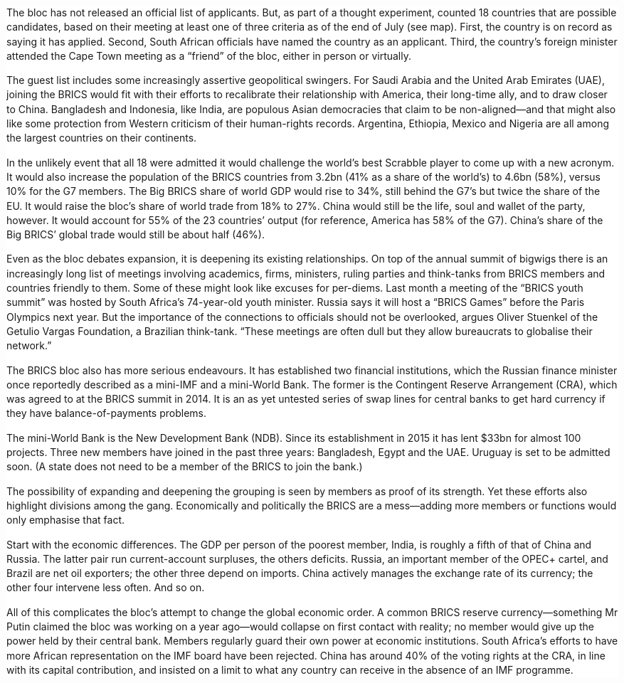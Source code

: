 
The bloc has not released an official list of applicants. But, as part of a thought experiment,  counted 18 countries that are possible candidates, based on their meeting at least one of three criteria as of the end of July (see map). First, the country is on record as saying it has applied. Second, South African officials have named the country as an applicant. Third, the country’s foreign minister attended the Cape Town meeting as a “friend” of the bloc, either in person or virtually. 

The guest list includes some increasingly assertive geopolitical swingers. For Saudi Arabia and the United Arab Emirates (UAE), joining the BRICS would fit with their efforts to recalibrate their relationship with America, their long-time ally, and to draw closer to China. Bangladesh and Indonesia, like India, are populous Asian democracies that claim to be non-aligned—and that might also like some protection from Western criticism of their human-rights records. Argentina, Ethiopia, Mexico and Nigeria are all among the largest countries on their continents.

In the unlikely event that all 18 were admitted it would challenge the world’s best Scrabble player to come up with a new acronym. It would also increase the population of the BRICS countries from 3.2bn (41% as a share of the world’s) to 4.6bn (58%), versus 10% for the G7 members. The Big BRICS share of world GDP would rise to 34%, still behind the G7’s but twice the share of the EU. It would raise the bloc’s share of world trade from 18% to 27%. China would still be the life, soul and wallet of the party, however. It would account for 55% of the 23 countries’ output (for reference, America has 58% of the G7). China’s share of the Big BRICS’ global trade would still be about half (46%). 

Even as the bloc debates expansion, it is deepening its existing relationships. On top of the annual summit of bigwigs there is an increasingly long list of meetings involving academics, firms, ministers, ruling parties and think-tanks from BRICS members and countries friendly to them. Some of these might look like excuses for per-diems. Last month a meeting of the “BRICS youth summit” was hosted by South Africa’s 74-year-old youth minister. Russia says it will host a “BRICS Games” before the Paris Olympics next year. But the importance of the connections to officials should not be overlooked, argues Oliver Stuenkel of the Getulio Vargas Foundation, a Brazilian think-tank. “These meetings are often dull but they allow bureaucrats to globalise their network.”

The BRICS bloc also has more serious endeavours. It has established two financial institutions, which the Russian finance minister once reportedly described as a mini-IMF and a mini-World Bank. The former is the Contingent Reserve Arrangement (CRA), which was agreed to at the BRICS summit in 2014. It is an as yet untested series of swap lines for central banks to get hard currency if they have balance-of-payments problems.

The mini-World Bank is the New Development Bank (NDB). Since its establishment in 2015 it has lent $33bn for almost 100 projects. Three new members have joined in the past three years: Bangladesh, Egypt and the UAE. Uruguay is set to be admitted soon. (A state does not need to be a member of the BRICS to join the bank.) 

The possibility of expanding and deepening the grouping is seen by members as proof of its strength. Yet these efforts also highlight divisions among the gang. Economically and politically the BRICS are a mess—adding more members or functions would only emphasise that fact. 

Start with the economic differences. The GDP per person of the poorest member, India, is roughly a fifth of that of China and Russia. The latter pair run current-account surpluses, the others deficits. Russia, an important member of the OPEC+ cartel, and Brazil are net oil exporters; the other three depend on imports. China actively manages the exchange rate of its currency; the other four intervene less often. And so on. 

All of this complicates the bloc’s attempt to change the global economic order. A common BRICS reserve currency—something Mr Putin claimed the bloc was working on a year ago—would collapse on first contact with reality; no member would give up the power held by their central bank. Members regularly guard their own power at economic institutions. South Africa’s efforts to have more African representation on the IMF board have been rejected. China has around 40% of the voting rights at the CRA, in line with its capital contribution, and insisted on a limit to what any country can receive in the absence of an IMF programme. 
